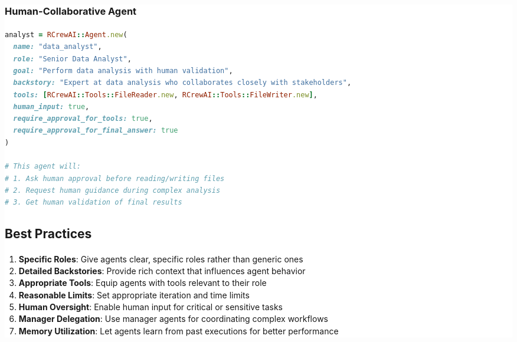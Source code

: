 ### Human-Collaborative Agent

```ruby
analyst = RCrewAI::Agent.new(
  name: "data_analyst", 
  role: "Senior Data Analyst",
  goal: "Perform data analysis with human validation",
  backstory: "Expert at data analysis who collaborates closely with stakeholders",
  tools: [RCrewAI::Tools::FileReader.new, RCrewAI::Tools::FileWriter.new],
  human_input: true,
  require_approval_for_tools: true,
  require_approval_for_final_answer: true
)

# This agent will:
# 1. Ask human approval before reading/writing files
# 2. Request human guidance during complex analysis
# 3. Get human validation of final results
```

## Best Practices

1. **Specific Roles**: Give agents clear, specific roles rather than generic ones
2. **Detailed Backstories**: Provide rich context that influences agent behavior  
3. **Appropriate Tools**: Equip agents with tools relevant to their role
4. **Reasonable Limits**: Set appropriate iteration and time limits
5. **Human Oversight**: Enable human input for critical or sensitive tasks
6. **Manager Delegation**: Use manager agents for coordinating complex workflows
7. **Memory Utilization**: Let agents learn from past executions for better performance